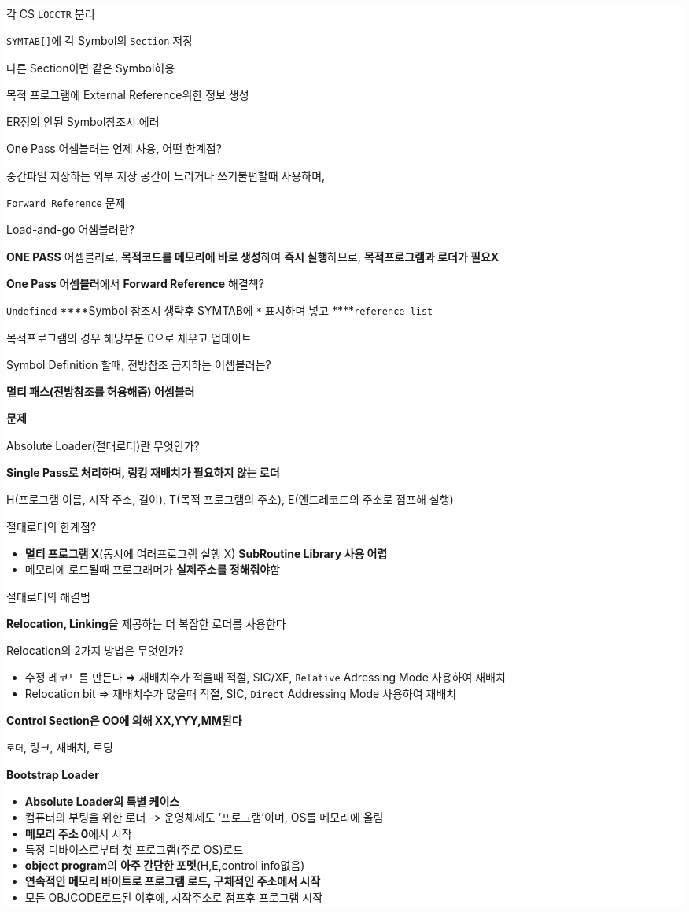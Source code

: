 각 CS `LOCCTR` 분리

`SYMTAB[]`에 각 Symbol의 `Section` 저장

다른 Section이면 같은 Symbol허용

목적 프로그램에 External Reference위한 정보 생성

ER정의 안된 Symbol참조시 에러

One Pass 어셈블러는 언제 사용, 어떤 한계점?

중간파일 저장하는 외부 저장 공간이 느리거나 쓰기불편할때 사용하며,

`Forward Reference` 문제

Load-and-go 어셈블러란?

**ONE PASS** 어셈블러로, **목적코드를 메모리에 바로 생성**하여 **즉시 실행**하므로, **목적프로그램과 로더가 필요X**

**One Pass 어셈블러**에서 **Forward Reference** 해결책?

`Undefined` ****Symbol 참조시 생략후 SYMTAB에 `*` 표시하며 넣고 ****`reference list`

목적프로그램의 경우 해당부분 0으로 채우고 업데이트

Symbol Definition 할때, 전방참조 금지하는 어셈블러는?

**멀티 패스(전방참조를 허용해줌) 어셈블러**

**문제**

Absolute Loader(절대로더)란 무엇인가?

**Single Pass로 처리하며, 링킹 재배치가 필요하지 않는 로더**

H(프로그램 이름, 시작 주소, 길이), T(목적 프로그램의 주소), E(엔드레코드의 주소로 점프해 실행)

절대로더의 한계점?

- **멀티 프로그램 X**(동시에 여러프로그램 실행 X) **SubRoutine Library 사용 어렵**
- 메모리에 로드될때 프로그래머가 **실제주소를 정해줘야**함

절대로더의 해결법

**Relocation, Linking**을 제공하는 더 복잡한 로더를 사용한다

Relocation의 2가지 방법은 무엇인가?

- 수정 레코드를 만든다 ⇒ 재배치수가 적을때 적절, SIC/XE, `Relative` Adressing Mode 사용하여 재배치
- Relocation bit ⇒ 재배치수가 많을때 적절, SIC, `Direct` Addressing Mode 사용하여 재배치

**Control Section은 OO에 의해 XX,YYY,MM된다**

`로더`, 링크, 재배치, 로딩

**Bootstrap Loader**

- **Absolute Loader의 특별 케이스**
- 컴퓨터의 부팅을 위한 로더 -> 운영체제도 ‘프로그램’이며, OS를 메모리에 올림
- **메모리 주소 0**에서 시작
- 특정 디바이스로부터 첫 프로그램(주로 OS)로드
- **object program**의 **아주 간단한 포멧**(H,E,control info없음)
- **연속적인 메모리 바이트로 프로그램 로드, 구체적인 주소에서 시작**
- 모든 OBJCODE로드된 이후에, 시작주소로 점프후 프로그램 시작
